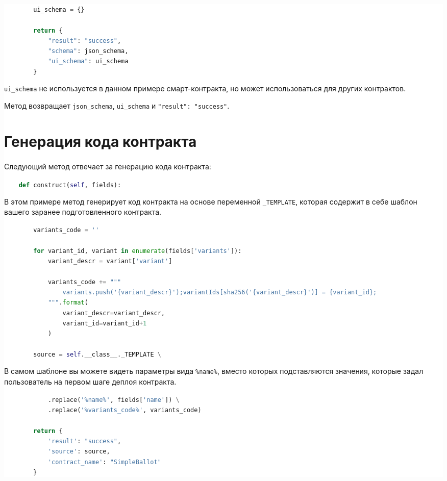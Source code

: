 ``` python
        ui_schema = {}

        return {
            "result": "success",
            "schema": json_schema,  
            "ui_schema": ui_schema
        }
```

`ui_schema` не используется в данном примере смарт-контракта, но может использоваться для других контрактов. 

Метод возвращает `json_schema`, `ui_schema` и `"result": "success"`.

# Генерация кода контракта

Следующий метод отвечает за генерацию кода контракта:

``` python
    def construct(self, fields): 
```

В этом примере метод генерирует код контракта на основе переменной `_TEMPLATE`, которая содержит в себе шаблон вашего заранее подготовленного контракта.

``` python
        variants_code = ''

        for variant_id, variant in enumerate(fields['variants']):
            variant_descr = variant['variant']

            variants_code += """
                variants.push('{variant_descr}');variantIds[sha256('{variant_descr}')] = {variant_id};
            """.format(
                variant_descr=variant_descr,
                variant_id=variant_id+1
            )

        source = self.__class__._TEMPLATE \
```

В самом шаблоне вы можете видеть параметры вида `%name%`, вместо которых подставляются значения, которые задал пользователь на первом шаге деплоя контракта.

``` python
            .replace('%name%', fields['name']) \
            .replace('%variants_code%', variants_code)

        return {
            'result': "success",
            'source': source,
            'contract_name': "SimpleBallot"
        }
```

